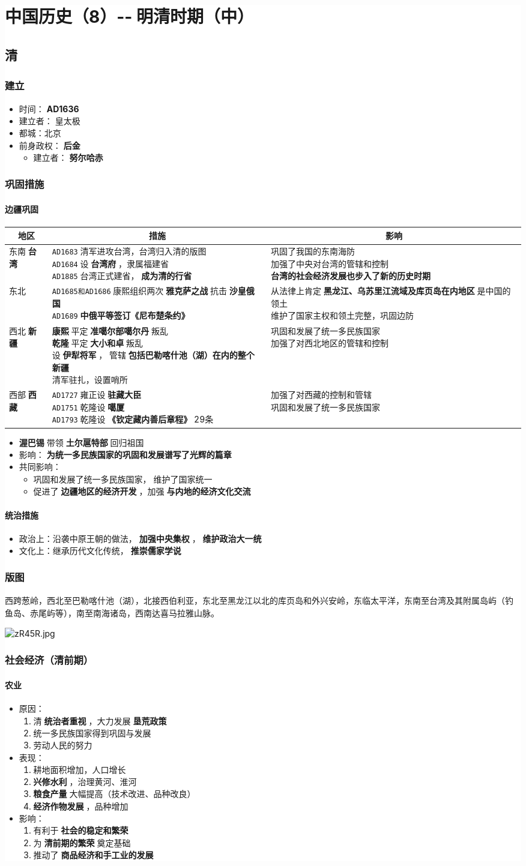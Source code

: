 # 中国历史（8）-- 明清时期（中）

## 清

### 建立

- 时间： **AD1636** 
- 建立者： 皇太极
- 都城：北京
- 前身政权： **后金** 
  - 建立者： **努尔哈赤** 

### 巩固措施

#### 边疆巩固

| 地区          | 措施                                    | 影响 |
| ------------- | --------------------------------------- | ---- |
| 东南 **台湾** | `AD1683` 清军进攻台湾，台湾归入清的版图<br /> `AD1684` 设 **台湾府** ，隶属福建省<br /> `AD1885` 台湾正式建省， **成为清的行省** | 巩固了我国的东南海防<br />加强了中央对台湾的管辖和控制<br />**台湾的社会经济发展也步入了新的历史时期** |
| 东北          | `AD1685和AD1686` 康熙组织两次 **雅克萨之战** 抗击 **沙皇俄国** <br /> `AD1689` **中俄平等签订《尼布楚条约》** | 从法律上肯定 **黑龙江、乌苏里江流域及库页岛在内地区** 是中国的领土<br />维护了国家主权和领土完整，巩固边防 |
| 西北 **新疆** | **康熙** 平定 **准噶尔部噶尔丹** 叛乱<br /> **乾隆** 平定 **大小和卓** 叛乱<br />设 **伊犁将军** ， 管辖 **包括巴勒喀什池（湖）在内的整个新疆** <br />清军驻扎，设置哨所 | 巩固和发展了统一多民族国家<br />加强了对西北地区的管辖和控制 |
| 西部 **西藏** | `AD1727` 雍正设 **驻藏大臣** <br /> `AD1751` 乾隆设 **噶厦** <br /> `AD1793` 乾隆设 **《钦定藏内善后章程》** 29条 | 加强了对西藏的控制和管辖<br />巩固和发展了统一多民族国家 |

-  **渥巴锡** 带领 **土尔扈特部** 回归祖国
  - 影响： **为统一多民族国家的巩固和发展谱写了光辉的篇章** 
- 共同影响：
  - 巩固和发展了统一多民族国家， 维护了国家统一
  - 促进了 **边疆地区的经济开发** ，加强 **与内地的经济文化交流**

#### 统治措施

- 政治上：沿袭中原王朝的做法， **加强中央集权** ， **维护政治大一统** 
- 文化上：继承历代文化传统， **推崇儒家学说** 

### 版图

西跨葱岭，西北至巴勒喀什池（湖），北接西伯利亚，东北至黑龙江以北的库页岛和外兴安岭，东临太平洋，东南至台湾及其附属岛屿（钓鱼岛、赤尾屿等），南至南海诸岛，西南达喜马拉雅山脉。

![zR45R.jpg](https://s1.328888.xyz/2022/06/07/zR45R.jpg)

### 社会经济（清前期）

#### 农业

- 原因：
  1. 清 **统治者重视** ，大力发展 **垦荒政策** 
  2. 统一多民族国家得到巩固与发展
  3. 劳动人民的努力
- 表现：
  1. 耕地面积增加，人口增长
  2.  **兴修水利** ，治理黄河、淮河
  3.  **粮食产量** 大幅提高（技术改进、品种改良）
  4.  **经济作物发展** ，品种增加
- 影响：
  1. 有利于 **社会的稳定和繁荣** 
  2. 为 **清前期的繁荣** 奠定基础
  3. 推动了 **商品经济和手工业的发展** 
